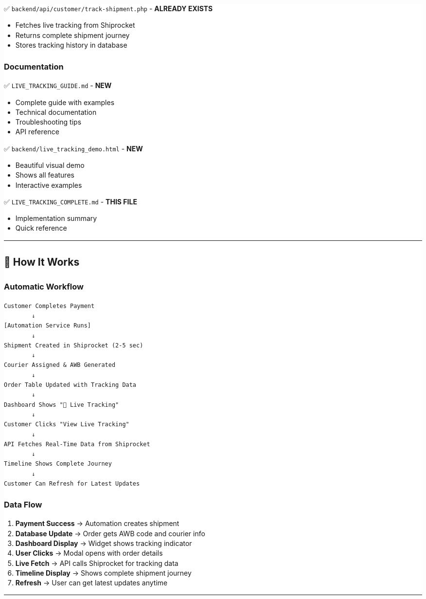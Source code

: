✅ `backend/api/customer/track-shipment.php` - **ALREADY EXISTS**
- Fetches live tracking from Shiprocket
- Returns complete shipment journey
- Stores tracking history in database

### **Documentation**
✅ `LIVE_TRACKING_GUIDE.md` - **NEW**
- Complete guide with examples
- Technical documentation
- Troubleshooting tips
- API reference

✅ `backend/live_tracking_demo.html` - **NEW**
- Beautiful visual demo
- Shows all features
- Interactive examples

✅ `LIVE_TRACKING_COMPLETE.md` - **THIS FILE**
- Implementation summary
- Quick reference

---

## 🎯 How It Works

### **Automatic Workflow**

```
Customer Completes Payment
        ↓
[Automation Service Runs]
        ↓
Shipment Created in Shiprocket (2-5 sec)
        ↓
Courier Assigned & AWB Generated
        ↓
Order Table Updated with Tracking Data
        ↓
Dashboard Shows "🔴 Live Tracking"
        ↓
Customer Clicks "View Live Tracking"
        ↓
API Fetches Real-Time Data from Shiprocket
        ↓
Timeline Shows Complete Journey
        ↓
Customer Can Refresh for Latest Updates
```

### **Data Flow**

1. **Payment Success** → Automation creates shipment
2. **Database Update** → Order gets AWB code and courier info
3. **Dashboard Display** → Widget shows tracking indicator
4. **User Clicks** → Modal opens with order details
5. **Live Fetch** → API calls Shiprocket for tracking data
6. **Timeline Display** → Shows complete shipment journey
7. **Refresh** → User can get latest updates anytime

---